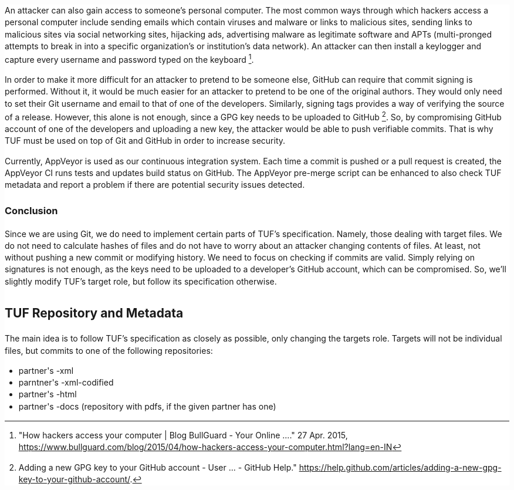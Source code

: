 An attacker can also gain access to someone’s personal computer. The most common ways through which
hackers access a personal computer include sending emails which contain viruses and malware or links to
malicious sites, sending links to malicious sites via social networking sites, hijacking ads,
advertising malware as legitimate software and APTs (multi-pronged attempts to break in into a specific
organization’s or institution’s data network). An attacker can then install a keylogger and capture
every username and password typed on the keyboard [^6].

In order to make it more difficult for an attacker to pretend to be someone else, GitHub can require
that commit signing is performed. Without it, it would be much easier for an attacker to pretend to be
one of the original authors. They would only need to set their Git username and email to that of one of
the developers. Similarly, signing tags provides a way of verifying the source of a release. However,
this alone is not enough, since a GPG key needs to be uploaded to GitHub [^7]. So, by compromising
GitHub account of one of the developers and uploading a new key, the attacker would be able to push
verifiable commits. That is why TUF must be used on top of Git and GitHub in order to increase security.

Currently, AppVeyor is used as our continuous integration system. Each time a commit is pushed or a pull
request is created, the AppVeyor CI runs tests and updates build status on GitHub. The AppVeyor
pre-merge script can be enhanced to also check TUF metadata and report a problem if there are potential
security issues detected.

### Conclusion

Since we are using Git, we do need to implement certain parts of TUF’s specification. Namely, those
dealing with target files. We do not need to calculate hashes of files and do not have to worry about an
attacker changing contents of files. At least, not without pushing a new commit or modifying history. We
need to focus on checking if commits are valid. Simply relying on signatures is not enough, as the keys
need to be uploaded to a developer’s GitHub account, which can be compromised. So, we’ll slightly modify
TUF’s target role, but follow its specification otherwise.

## TUF Repository and Metadata

The main idea is to follow TUF’s specification as closely as possible, only changing the targets role.
Targets will not be individual files, but commits to one of the following repositories:

- partner's -xml
- parntner's -xml-codified
- partner's -html
- partner's -docs (repository with pdfs, if the given partner has one)


[^1]: Git Objects - Git SCM." <https://git-scm.com/book/id/v2/Git-Internals-Git-Objects>.]
[^2]: SHA-1 collision detection on GitHub.com · GitHub." 20 Mar. 2017, <https://github.com/blog/2338-sha-1-collision-detection-on-github-com>
[^3]: git/hash-function-transition.txt at master · git/git · GitHub." 28 Sep. 2017, <https://github.com/git/git/blob/master/Documentation/technical/hash-function-transition.txt>
[^4]: Github accounts Hacked in 'Password reuse attack' - The Hacker News." 16 Jun. 2016, [https://thehackernews.com/2016/06/github-password-hack.html](https://thehackernews.com/2016/06/github-password-hack.html)
[^5]: How I hacked Github again | Hacker News." 8 Feb. 2014, <https://news.ycombinator.com/item?id=7197048>.
[^6]: "How hackers access your computer | Blog BullGuard - Your Online ...." 27 Apr. 2015, <https://www.bullguard.com/blog/2015/04/how-hackers-access-your-computer.html?lang=en-IN>
[^7]: Adding a new GPG key to your GitHub account - User ... - GitHub Help." <https://help.github.com/articles/adding-a-new-gpg-key-to-your-github-account/>.
[^8]: git - List all commits for a specific file - Stack Overflow." <https://stackoverflow.com/questions/3701404/list-all-commits-for-a-specific-file>
[^9]: "github - Git pull till a particular commit - Stack Overflow." [https://stackoverflow.com/questions/31462683/git-pull-till-a-particular-commi](https://stackoverflow.com/questions/31462683/git-pull-till-a-particular-commit)
[^10]:  "Git Hooks - Git SCM." <https://git-scm.com/book/en/v2/Customizing-Git-Git-Hooks>.